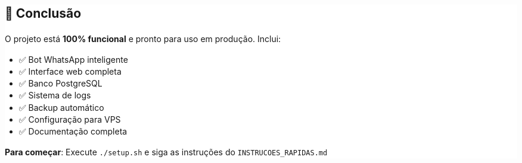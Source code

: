 ## 🎉 Conclusão

O projeto está **100% funcional** e pronto para uso em produção. Inclui:

- ✅ Bot WhatsApp inteligente
- ✅ Interface web completa
- ✅ Banco PostgreSQL
- ✅ Sistema de logs
- ✅ Backup automático
- ✅ Configuração para VPS
- ✅ Documentação completa

**Para começar**: Execute `./setup.sh` e siga as instruções do `INSTRUCOES_RAPIDAS.md`
